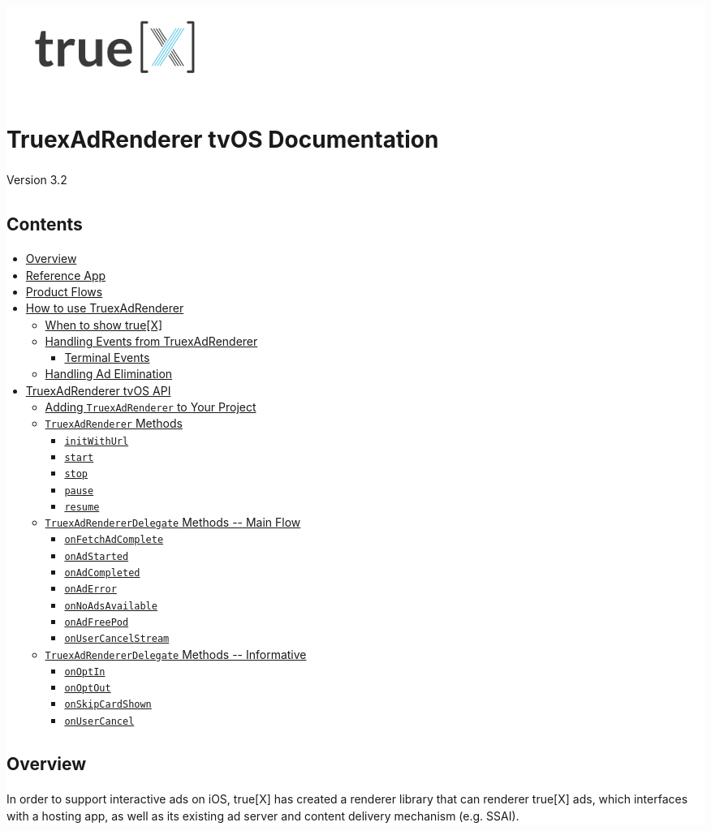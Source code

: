 ![true\[X\] logo](media/truex.png)

# TruexAdRenderer tvOS Documentation

Version 3.2

## Contents

* [Overview](#overview)
* [Reference App](#reference-app)
* [Product Flows](#product-flows)
* [How to use TruexAdRenderer](#how-to-use-truexadrenderer)
    * [When to show true\[X\]](#when-to-show-truex)
    * [Handling Events from TruexAdRenderer](#handling-events-from-truexadrenderer)
        * [Terminal Events](#terminal-events)
    * [Handling Ad Elimination](#handling-ad-elimination)
* [TruexAdRenderer tvOS API](#truexadrenderer-tvos-api)
    * [Adding `TruexAdRenderer` to Your Project](#adding-truexadrenderer-to-your-project)
    * [`TruexAdRenderer` Methods](#truexadrenderer-methods)
        * [`initWithUrl`](#initwithurl)
        * [`start`](#start)
        * [`stop`](#stop)
        * [`pause`](#pause)
        * [`resume`](#resume)
    * [`TruexAdRendererDelegate` Methods -- Main Flow](#truexadrendererdelegate-methods----main-flow)
        * [`onFetchAdComplete`](#onfetchadcomplete)
        * [`onAdStarted`](#onadstarted)
        * [`onAdCompleted`](#onadcompleted)
        * [`onAdError`](#onaderror)
        * [`onNoAdsAvailable`](#onnoadsavailable)
        * [`onAdFreePod`](#onadfreepod)
        * [`onUserCancelStream`](#onusercancelstream)
    * [`TruexAdRendererDelegate` Methods -- Informative](#truexadrendererdelegate-methods----informative)
        * [`onOptIn`](#onoptin)
        * [`onOptOut`](#onoptout)
        * [`onSkipCardShown`](#onskipcardshown)
        * [`onUserCancel`](#onusercancel)

## Overview

In order to support interactive ads on iOS, true[X] has created a renderer library that can renderer true[X] ads, which interfaces with a hosting app, as well as its existing ad server and content delivery mechanism (e.g. SSAI).
